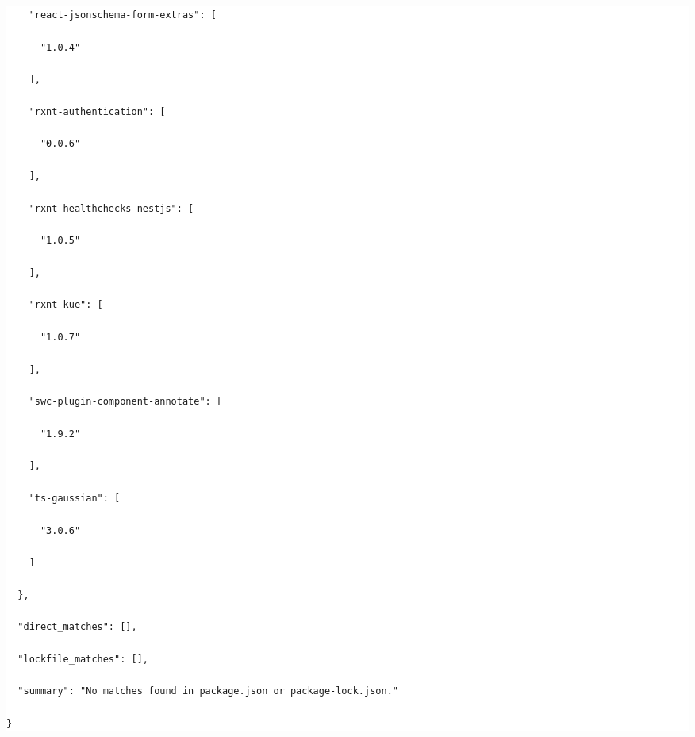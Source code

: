 ```
    "react-jsonschema-form-extras": [

      "1.0.4"

    ],

    "rxnt-authentication": [

      "0.0.6"

    ],

    "rxnt-healthchecks-nestjs": [

      "1.0.5"

    ],

    "rxnt-kue": [

      "1.0.7"

    ],

    "swc-plugin-component-annotate": [

      "1.9.2"

    ],

    "ts-gaussian": [

      "3.0.6"

    ]

  },

  "direct_matches": [],

  "lockfile_matches": [],

  "summary": "No matches found in package.json or package-lock.json."

}
```